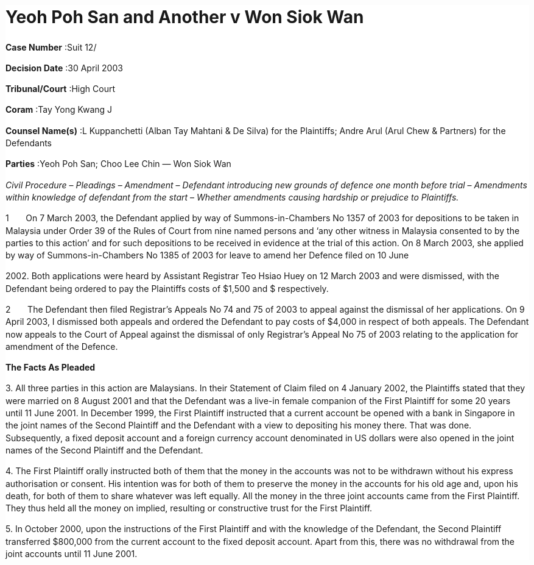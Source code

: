 # Yeoh Poh San and Another v Won Siok Wan 



**Case Number** :Suit 12/ 

**Decision Date** :30 April 2003 

**Tribunal/Court** :High Court 

**Coram** :Tay Yong Kwang J 

**Counsel Name(s)** :L Kuppanchetti (Alban Tay Mahtani & De Silva) for the Plaintiffs; Andre Arul (Arul Chew & Partners) for the Defendants 

**Parties** :Yeoh Poh San; Choo Lee Chin — Won Siok Wan 

_Civil Procedure_ – _Pleadings_ – _Amendment_ – _Defendant introducing new grounds of defence one month before trial_ – _Amendments within knowledge of defendant from the start_ – _Whether amendments causing hardship or prejudice to Plaintiffs._ 

1       On 7 March 2003, the Defendant applied by way of Summons-in-Chambers No 1357 of 2003 for depositions to be taken in Malaysia under Order 39 of the Rules of Court from nine named persons and ‘any other witness in Malaysia consented to by the parties to this action’ and for such depositions to be received in evidence at the trial of this action. On 8 March 2003, she applied by way of Summons-in-Chambers No 1385 of 2003 for leave to amend her Defence filed on 10 June 

2002\. Both applications were heard by Assistant Registrar Teo Hsiao Huey on 12 March 2003 and were dismissed, with the Defendant being ordered to pay the Plaintiffs costs of $1,500 and $ respectively. 

2       The Defendant then filed Registrar’s Appeals No 74 and 75 of 2003 to appeal against the dismissal of her applications. On 9 April 2003, I dismissed both appeals and ordered the Defendant to pay costs of $4,000 in respect of both appeals. The Defendant now appeals to the Court of Appeal against the dismissal of only Registrar’s Appeal No 75 of 2003 relating to the application for amendment of the Defence. 

**The Facts As Pleaded** 

3\. All three parties in this action are Malaysians. In their Statement of Claim filed on 4 January 2002, the Plaintiffs stated that they were married on 8 August 2001 and that the Defendant was a live-in female companion of the First Plaintiff for some 20 years until 11 June 2001. In December 1999, the First Plaintiff instructed that a current account be opened with a bank in Singapore in the joint names of the Second Plaintiff and the Defendant with a view to depositing his money there. That was done. Subsequently, a fixed deposit account and a foreign currency account denominated in US dollars were also opened in the joint names of the Second Plaintiff and the Defendant. 

4\. The First Plaintiff orally instructed both of them that the money in the accounts was not to be withdrawn without his express authorisation or consent. His intention was for both of them to preserve the money in the accounts for his old age and, upon his death, for both of them to share whatever was left equally. All the money in the three joint accounts came from the First Plaintiff. They thus held all the money on implied, resulting or constructive trust for the First Plaintiff. 

5\. In October 2000, upon the instructions of the First Plaintiff and with the knowledge of the Defendant, the Second Plaintiff transferred $800,000 from the current account to the fixed deposit account. Apart from this, there was no withdrawal from the joint accounts until 11 June 2001. 
